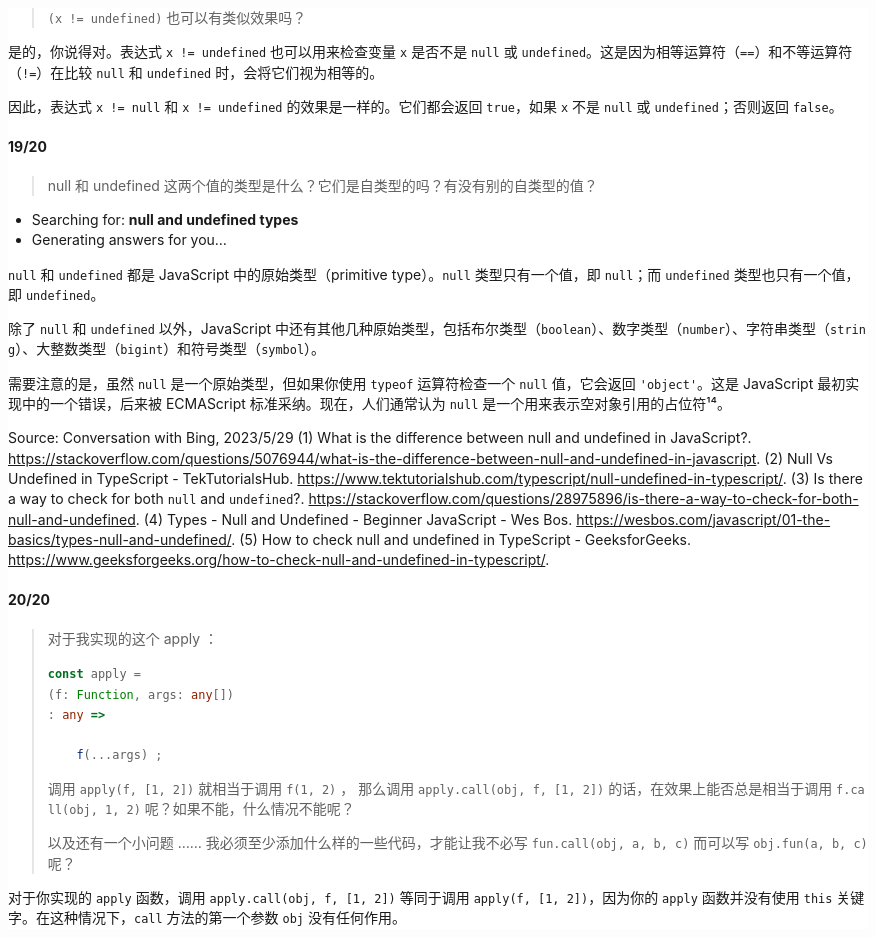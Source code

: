 > `(x != undefined)` 也可以有类似效果吗？

是的，你说得对。表达式 `x != undefined` 也可以用来检查变量 `x` 是否不是 `null` 或 `undefined`。这是因为相等运算符（`==`）和不等运算符（`!=`）在比较 `null` 和 `undefined` 时，会将它们视为相等的。

因此，表达式 `x != null` 和 `x != undefined` 的效果是一样的。它们都会返回 `true`，如果 `x` 不是 `null` 或 `undefined`；否则返回 `false`。

#### 19/20

> null 和 undefined 这两个值的类型是什么？它们是自类型的吗？有没有别的自类型的值？

* Searching for: **null and undefined types**
* Generating answers for you…

`null` 和 `undefined` 都是 JavaScript 中的原始类型（primitive type）。`null` 类型只有一个值，即 `null`；而 `undefined` 类型也只有一个值，即 `undefined`。

除了 `null` 和 `undefined` 以外，JavaScript 中还有其他几种原始类型，包括布尔类型（`boolean`）、数字类型（`number`）、字符串类型（`string`）、大整数类型（`bigint`）和符号类型（`symbol`）。

需要注意的是，虽然 `null` 是一个原始类型，但如果你使用 `typeof` 运算符检查一个 `null` 值，它会返回 `'object'`。这是 JavaScript 最初实现中的一个错误，后来被 ECMAScript 标准采纳。现在，人们通常认为 `null` 是一个用来表示空对象引用的占位符¹⁴。

Source: Conversation with Bing, 2023/5/29
(1) What is the difference between null and undefined in JavaScript?. https://stackoverflow.com/questions/5076944/what-is-the-difference-between-null-and-undefined-in-javascript.
(2) Null Vs Undefined in TypeScript - TekTutorialsHub. https://www.tektutorialshub.com/typescript/null-undefined-in-typescript/.
(3) Is there a way to check for both `null` and `undefined`?. https://stackoverflow.com/questions/28975896/is-there-a-way-to-check-for-both-null-and-undefined.
(4) Types - Null and Undefined - Beginner JavaScript - Wes Bos. https://wesbos.com/javascript/01-the-basics/types-null-and-undefined/.
(5) How to check null and undefined in TypeScript - GeeksforGeeks. https://www.geeksforgeeks.org/how-to-check-null-and-undefined-in-typescript/.

#### 20/20

> 对于我实现的这个 apply ：
> 
> ~~~ ts
> const apply = 
> (f: Function, args: any[])
> : any => 
>     
>     f(...args) ;
> ~~~
> 
> 调用 `apply(f, [1, 2])` 就相当于调用 `f(1, 2)` ，
> 那么调用 `apply.call(obj, f, [1, 2])` 的话，在效果上能否总是相当于调用 `f.call(obj, 1, 2)` 呢？如果不能，什么情况不能呢？
> 
> 以及还有一个小问题 …… 我必须至少添加什么样的一些代码，才能让我不必写 `fun.call(obj, a, b, c)` 而可以写 `obj.fun(a, b, c)` 呢？
> 

对于你实现的 `apply` 函数，调用 `apply.call(obj, f, [1, 2])` 等同于调用 `apply(f, [1, 2])`，因为你的 `apply` 函数并没有使用 `this` 关键字。在这种情况下，`call` 方法的第一个参数 `obj` 没有任何作用。
